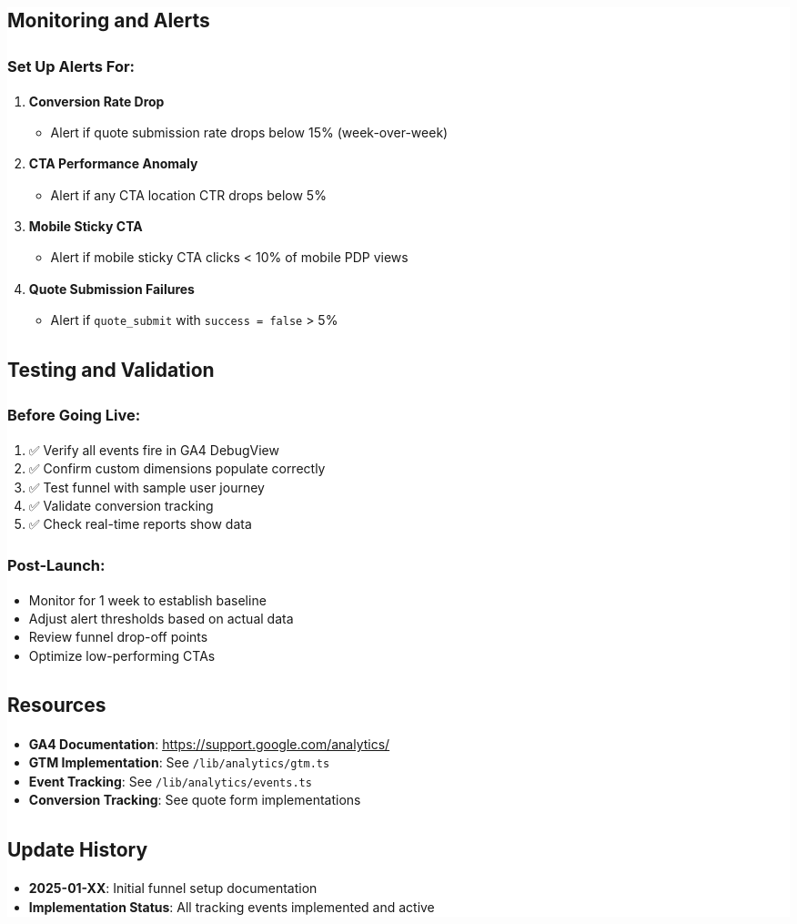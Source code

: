 ## Monitoring and Alerts

### Set Up Alerts For:

1. **Conversion Rate Drop**
   - Alert if quote submission rate drops below 15% (week-over-week)

2. **CTA Performance Anomaly**
   - Alert if any CTA location CTR drops below 5%

3. **Mobile Sticky CTA**
   - Alert if mobile sticky CTA clicks < 10% of mobile PDP views

4. **Quote Submission Failures**
   - Alert if `quote_submit` with `success = false` > 5%

## Testing and Validation

### Before Going Live:
1. ✅ Verify all events fire in GA4 DebugView
2. ✅ Confirm custom dimensions populate correctly
3. ✅ Test funnel with sample user journey
4. ✅ Validate conversion tracking
5. ✅ Check real-time reports show data

### Post-Launch:
- Monitor for 1 week to establish baseline
- Adjust alert thresholds based on actual data
- Review funnel drop-off points
- Optimize low-performing CTAs

## Resources

- **GA4 Documentation**: https://support.google.com/analytics/
- **GTM Implementation**: See `/lib/analytics/gtm.ts`
- **Event Tracking**: See `/lib/analytics/events.ts`
- **Conversion Tracking**: See quote form implementations

## Update History

- **2025-01-XX**: Initial funnel setup documentation
- **Implementation Status**: All tracking events implemented and active

